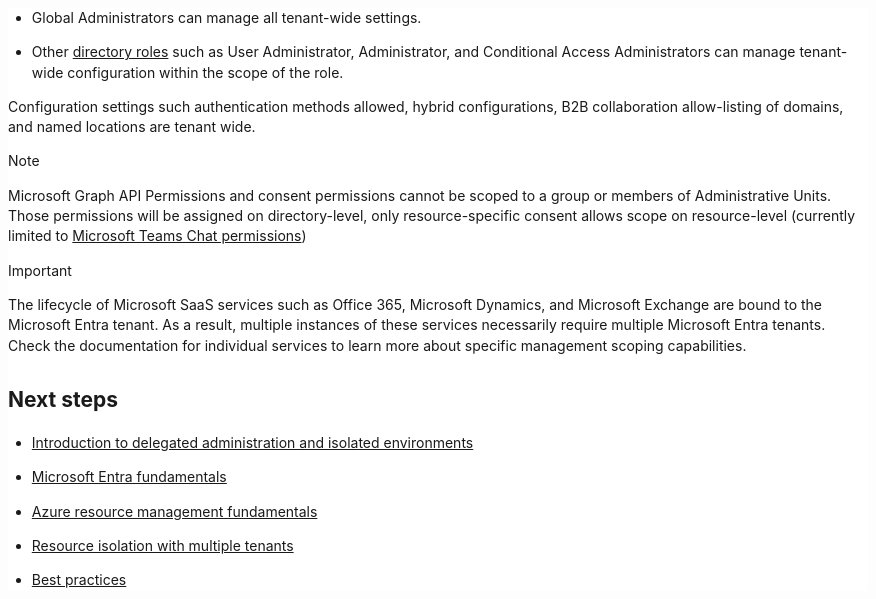 * Global Administrators can manage all tenant-wide settings.

* Other [directory roles](https://aka.ms/AzureADSecuredAzure/14b) such as User Administrator, Administrator, and Conditional Access Administrators can manage tenant-wide configuration within the scope of the role.

Configuration settings such authentication methods allowed, hybrid configurations, B2B collaboration allow-listing of domains, and named locations are tenant wide.

>[!Note]
>Microsoft Graph API Permissions and consent permissions cannot be scoped to a group or members of Administrative Units. Those permissions will be assigned on directory-level, only resource-specific consent allows scope on resource-level (currently limited to [Microsoft Teams Chat permissions](/microsoftteams/platform/graph-api/rsc/resource-specific-consent))

>[!IMPORTANT]
>The lifecycle of Microsoft SaaS services such as Office 365, Microsoft Dynamics, and Microsoft Exchange are bound to the Microsoft Entra tenant. As a result, multiple instances of these services necessarily require multiple Microsoft Entra tenants. Check the documentation for individual services to learn more about specific management scoping capabilities.

## Next steps

* [Introduction to delegated administration and isolated environments](secure-introduction.md)

* [Microsoft Entra fundamentals](./secure-fundamentals.md)

* [Azure resource management fundamentals](secure-resource-management.md)

* [Resource isolation with multiple tenants](secure-multiple-tenants.md)

* [Best practices](secure-best-practices.md)
